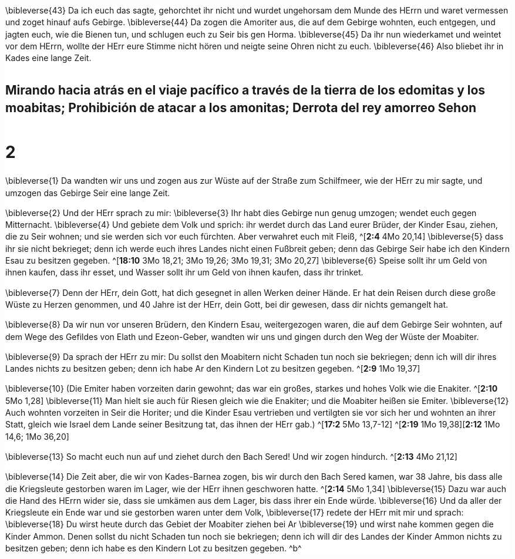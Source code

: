 \bibleverse{43} Da ich euch das sagte, gehorchtet ihr nicht und wurdet ungehorsam dem Munde des HErrn und waret vermessen und zoget hinauf aufs Gebirge. \bibleverse{44} Da zogen die Amoriter aus, die auf dem Gebirge wohnten, euch entgegen, und jagten euch, wie die Bienen tun, und schlugen euch zu Seir bis gen Horma. \bibleverse{45} Da ihr nun wiederkamet und weintet vor dem HErrn, wollte der HErr eure Stimme nicht hören und neigte seine Ohren nicht zu euch. \bibleverse{46} Also bliebet ihr in Kades eine lange Zeit.

## Mirando hacia atrás en el viaje pacífico a través de la tierra de los edomitas y los moabitas; Prohibición de atacar a los amonitas; Derrota del rey amorreo Sehon
# 2
\bibleverse{1} Da wandten wir uns und zogen aus zur Wüste auf der Straße zum Schilfmeer, wie der HErr zu mir sagte, und umzogen das Gebirge Seir eine lange Zeit. 

\bibleverse{2} Und der HErr sprach zu mir: \bibleverse{3} Ihr habt dies Gebirge nun genug umzogen; wendet euch gegen Mitternacht. \bibleverse{4} Und gebiete dem Volk und sprich: ihr werdet durch das Land eurer Brüder, der Kinder Esau, ziehen, die zu Seir wohnen; und sie werden sich vor euch fürchten. Aber verwahret euch mit Fleiß, ^[**2:4** 4Mo 20,14] \bibleverse{5} dass ihr sie nicht bekrieget; denn ich werde euch ihres Landes nicht einen Fußbreit geben; denn das Gebirge Seir habe ich den Kindern Esau zu besitzen gegeben. ^[**18:10** 3Mo 18,21; 3Mo 19,26; 3Mo 19,31; 3Mo 20,27] \bibleverse{6} Speise sollt ihr um Geld von ihnen kaufen, dass ihr esset, und Wasser sollt ihr um Geld von ihnen kaufen, dass ihr trinket. 
 

\bibleverse{7} Denn der HErr, dein Gott, hat dich gesegnet in allen Werken deiner Hände. Er hat dein Reisen durch diese große Wüste zu Herzen genommen, und 40 Jahre ist der HErr, dein Gott, bei dir gewesen, dass dir nichts gemangelt hat. 

\bibleverse{8} Da wir nun vor unseren Brüdern, den Kindern Esau, weitergezogen waren, die auf dem Gebirge Seir wohnten, auf dem Wege des Gefildes von Elath und Ezeon-Geber, wandten wir uns und gingen durch den Weg der Wüste der Moabiter. 

\bibleverse{9} Da sprach der HErr zu mir: Du sollst den Moabitern nicht Schaden tun noch sie bekriegen; denn ich will dir ihres Landes nichts zu besitzen geben; denn ich habe Ar den Kindern Lot zu besitzen gegeben. ^[**2:9** 1Mo 19,37] 


\bibleverse{10} (Die Emiter haben vorzeiten darin gewohnt; das war ein großes, starkes und hohes Volk wie die Enakiter. ^[**2:10** 5Mo 1,28] \bibleverse{11} Man hielt sie auch für Riesen gleich wie die Enakiter; und die Moabiter heißen sie Emiter. \bibleverse{12} Auch wohnten vorzeiten in Seir die Horiter; und die Kinder Esau vertrieben und vertilgten sie vor sich her und wohnten an ihrer Statt, gleich wie Israel dem Lande seiner Besitzung tat, das ihnen der HErr gab.) ^[**17:2** 5Mo 13,7-12] 
 ^[**2:19** 1Mo 19,38][**2:12** 1Mo 14,6; 1Mo 36,20]

\bibleverse{13} So macht euch nun auf und ziehet durch den Bach Sered! Und wir zogen hindurch. ^[**2:13** 4Mo 21,12] 


\bibleverse{14} Die Zeit aber, die wir von Kades-Barnea zogen, bis wir durch den Bach Sered kamen, war 38 Jahre, bis dass alle die Kriegsleute gestorben waren im Lager, wie der HErr ihnen geschworen hatte. ^[**2:14** 5Mo 1,34] \bibleverse{15} Dazu war auch die Hand des HErrn wider sie, dass sie umkämen aus dem Lager, bis dass ihrer ein Ende würde. \bibleverse{16} Und da aller der Kriegsleute ein Ende war und sie gestorben waren unter dem Volk, \bibleverse{17} redete der HErr mit mir und sprach: \bibleverse{18} Du wirst heute durch das Gebiet der Moabiter ziehen bei Ar \bibleverse{19} und wirst nahe kommen gegen die Kinder Ammon. Denen sollst du nicht Schaden tun noch sie bekriegen; denn ich will dir des Landes der Kinder Ammon nichts zu besitzen geben; denn ich habe es den Kindern Lot zu besitzen gegeben. ^b^ 
 